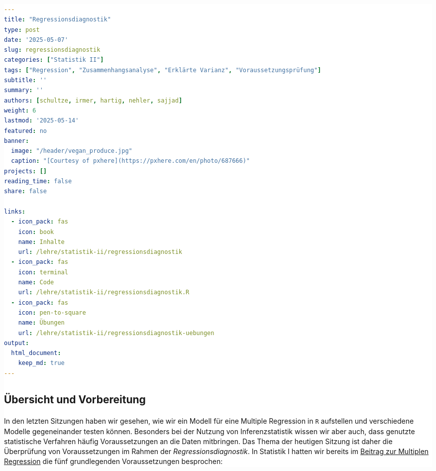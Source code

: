 ```yaml
---
title: "Regressionsdiagnostik"
type: post
date: '2025-05-07'
slug: regressionsdiagnostik
categories: ["Statistik II"]
tags: ["Regression", "Zusammenhangsanalyse", "Erklärte Varianz", "Voraussetzungsprüfung"]
subtitle: ''
summary: ''
authors: [schultze, irmer, hartig, nehler, sajjad]
weight: 6
lastmod: '2025-05-14'
featured: no
banner:
  image: "/header/vegan_produce.jpg"
  caption: "[Courtesy of pxhere](https://pxhere.com/en/photo/687666)"
projects: []
reading_time: false
share: false

links:
  - icon_pack: fas
    icon: book
    name: Inhalte
    url: /lehre/statistik-ii/regressionsdiagnostik
  - icon_pack: fas
    icon: terminal
    name: Code
    url: /lehre/statistik-ii/regressionsdiagnostik.R
  - icon_pack: fas
    icon: pen-to-square
    name: Übungen
    url: /lehre/statistik-ii/regressionsdiagnostik-uebungen
output:
  html_document:
    keep_md: true
---
```






## Übersicht und Vorbereitung

In den letzten Sitzungen haben wir gesehen, wie wir ein Modell für eine Multiple Regression in `R` aufstellen und verschiedene Modelle gegeneinander testen können. Besonders bei der Nutzung von Inferenzstatistik wissen wir aber auch, dass genutzte statistische Verfahren häufig Voraussetzungen an die Daten mitbringen. Das Thema der heutigen Sitzung ist daher die Überprüfung von Voraussetzungen im Rahmen der *Regressionsdiagnostik*. In Statistik I hatten wir bereits im [Beitrag zur Multiplen Regression](/lehre/statistik-i/multiple-reg/#voraussetzungen-der-mutiplen-regression) die fünf grundlegenden Voraussetzungen besprochen:
